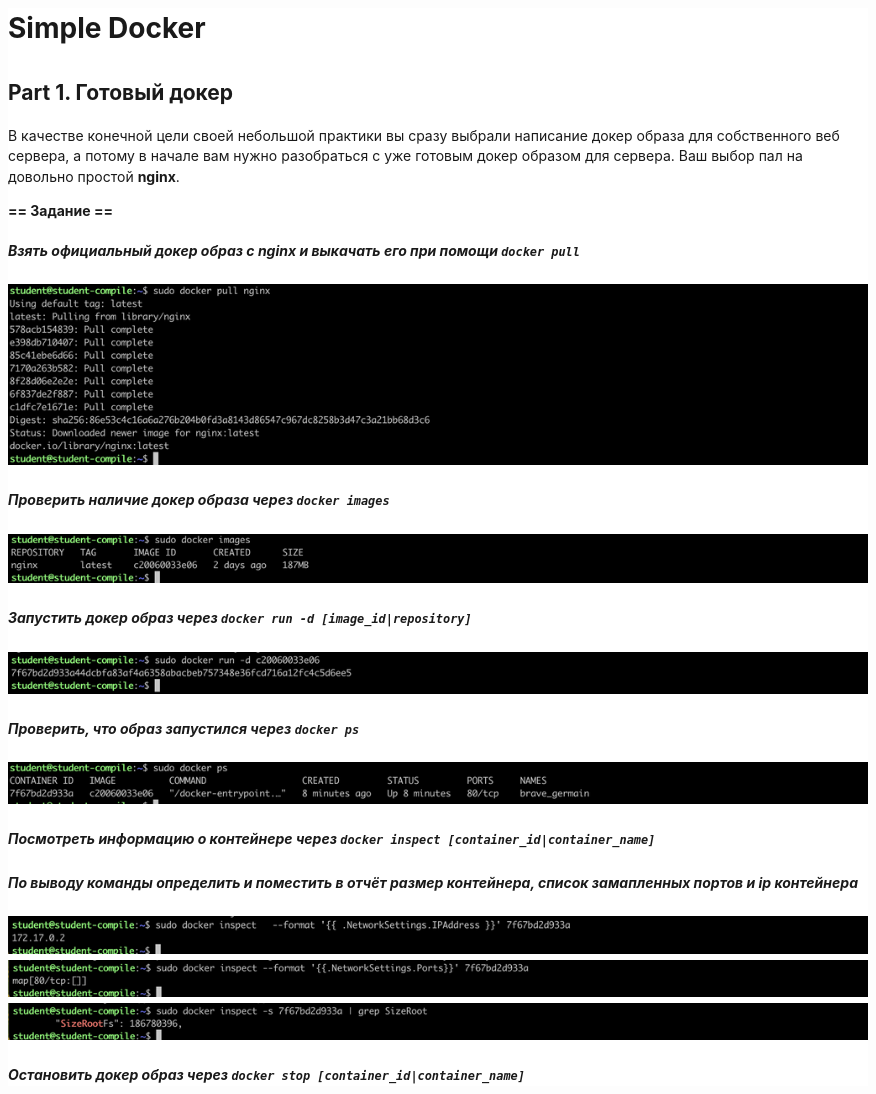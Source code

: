 # Simple Docker


## Part 1. Готовый докер

В качестве конечной цели своей небольшой практики вы сразу выбрали написание докер образа для собственного веб сервера, а потому в начале вам нужно разобраться с уже готовым докер образом для сервера.
Ваш выбор пал на довольно простой **nginx**.

**== Задание ==**

##### Взять официальный докер образ с **nginx** и выкачать его при помощи `docker pull`
![Alt text](<images/Снимок экрана 2023-11-03 в 8.25.39 PM.png>)
##### Проверить наличие докер образа через `docker images`
![Alt text](<images/Снимок экрана 2023-11-03 в 8.26.38 PM.png>)
##### Запустить докер образ через `docker run -d [image_id|repository]`
![Alt text](<images/Снимок экрана 2023-11-03 в 8.30.06 PM.png>)
##### Проверить, что образ запустился через `docker ps`
![Alt text](<images/Снимок экрана 2023-11-03 в 8.38.58 PM.png>)
##### Посмотреть информацию о контейнере через `docker inspect [container_id|container_name]`
##### По выводу команды определить и поместить в отчёт размер контейнера, список замапленных портов и ip контейнера
![Alt text](<images/Снимок экрана 2023-11-03 в 9.14.30 PM.png>)
![Alt text](<images/Снимок экрана 2023-11-03 в 9.18.07 PM.png>)
![Alt text](<images/Снимок экрана 2023-11-03 в 9.42.19 PM.png>)
##### Остановить докер образ через `docker stop [container_id|container_name]`
